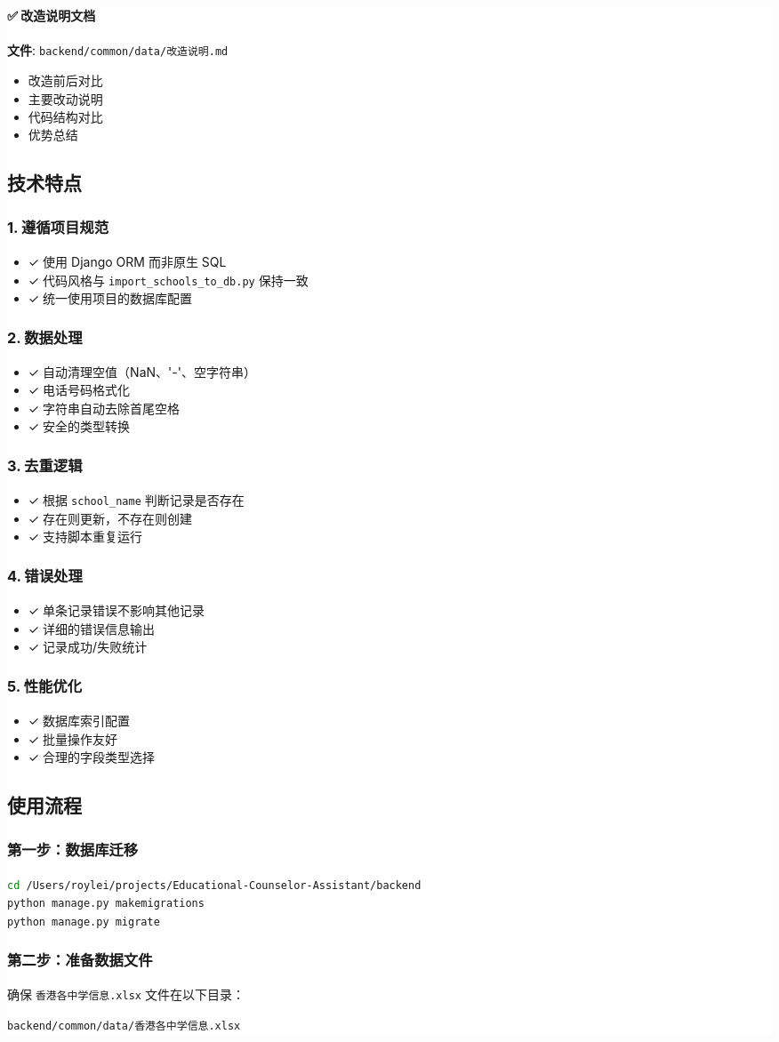 #### ✅ 改造说明文档
**文件**: `backend/common/data/改造说明.md`
- 改造前后对比
- 主要改动说明
- 代码结构对比
- 优势总结

## 技术特点

### 1. 遵循项目规范
- ✓ 使用 Django ORM 而非原生 SQL
- ✓ 代码风格与 `import_schools_to_db.py` 保持一致
- ✓ 统一使用项目的数据库配置

### 2. 数据处理
- ✓ 自动清理空值（NaN、'-'、空字符串）
- ✓ 电话号码格式化
- ✓ 字符串自动去除首尾空格
- ✓ 安全的类型转换

### 3. 去重逻辑
- ✓ 根据 `school_name` 判断记录是否存在
- ✓ 存在则更新，不存在则创建
- ✓ 支持脚本重复运行

### 4. 错误处理
- ✓ 单条记录错误不影响其他记录
- ✓ 详细的错误信息输出
- ✓ 记录成功/失败统计

### 5. 性能优化
- ✓ 数据库索引配置
- ✓ 批量操作友好
- ✓ 合理的字段类型选择

## 使用流程

### 第一步：数据库迁移

```bash
cd /Users/roylei/projects/Educational-Counselor-Assistant/backend
python manage.py makemigrations
python manage.py migrate
```

### 第二步：准备数据文件

确保 `香港各中学信息.xlsx` 文件在以下目录：
```
backend/common/data/香港各中学信息.xlsx
```
